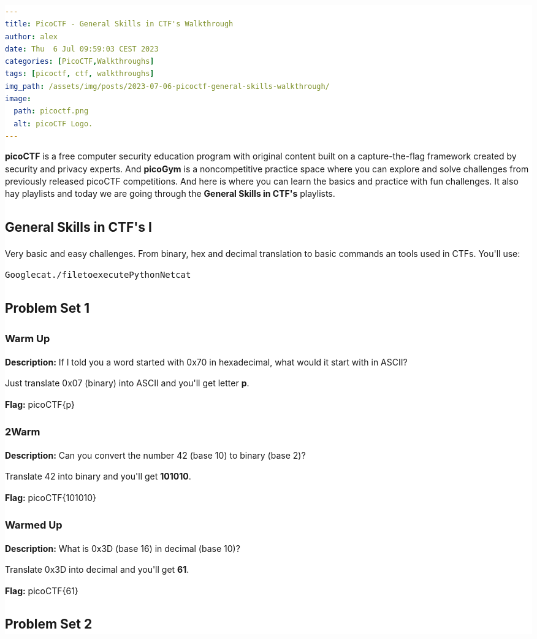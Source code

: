 ```yaml
---
title: PicoCTF - General Skills in CTF's Walkthrough
author: alex
date: Thu  6 Jul 09:59:03 CEST 2023
categories: [PicoCTF,Walkthroughs]
tags: [picoctf, ctf, walkthroughs]
img_path: /assets/img/posts/2023-07-06-picoctf-general-skills-walkthrough/
image:
  path: picoctf.png
  alt: picoCTF Logo.
---
```


**picoCTF** is a free computer security education program with original content built on a capture-the-flag framework created by security and privacy experts. And **picoGym** is a noncompetitive practice space where you can explore and solve challenges from previously released picoCTF competitions. And here is where you can learn the basics and practice with fun challenges. It also hay playlists and today we are going through the **General Skills in CTF's** playlists.

## General Skills in CTF's I

Very basic and easy challenges. From binary, hex and decimal translation to basic commands an tools used in CTFs. You'll use:

<kbd>Google</kbd><kbd>cat</kbd><kbd>./filetoexecute</kbd><kbd>Python</kbd><kbd>Netcat</kbd>

## Problem Set 1

### Warm Up

**Description:** If I told you a word started with 0x70 in hexadecimal, what would it start with in ASCII? 

Just translate 0x07 (binary) into ASCII and you'll get letter **p**.

**Flag:** picoCTF{p}

### 2Warm

**Description:** Can you convert the number 42 (base 10) to binary (base 2)? 

Translate 42 into binary and you'll get **101010**.

**Flag:** picoCTF{101010}

### Warmed Up

**Description:** What is 0x3D (base 16) in decimal (base 10)?

Translate 0x3D into decimal and you'll get **61**.

**Flag:** picoCTF{61}

## Problem Set 2
